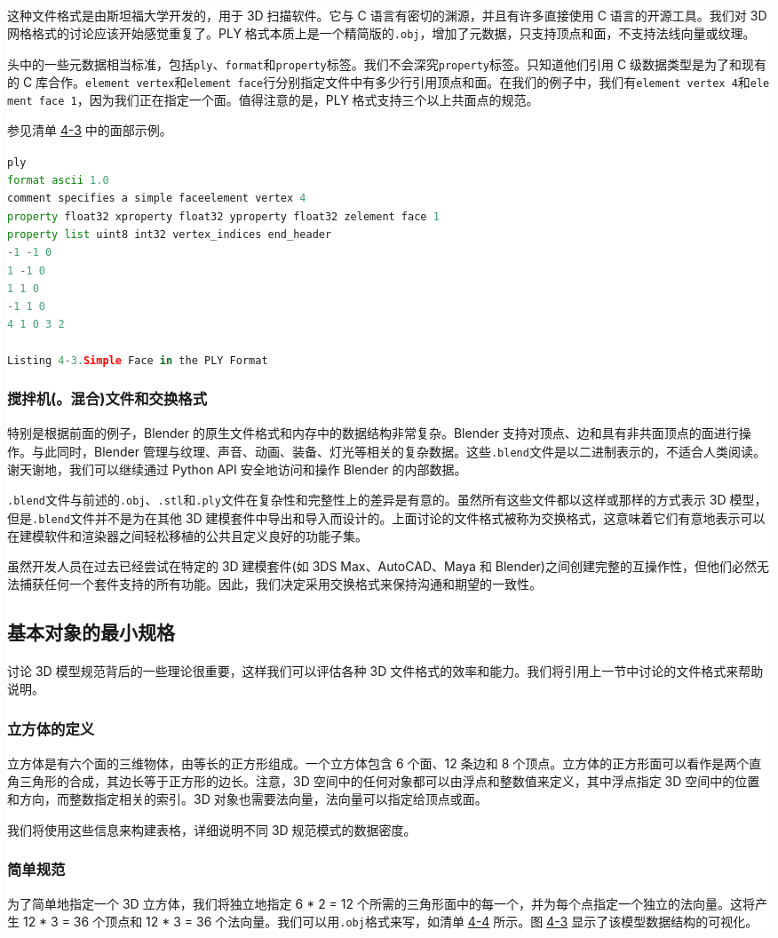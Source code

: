这种文件格式是由斯坦福大学开发的，用于 3D 扫描软件。它与 C 语言有密切的渊源，并且有许多直接使用 C 语言的开源工具。我们对 3D 网格格式的讨论应该开始感觉重复了。PLY 格式本质上是一个精简版的`.obj`，增加了元数据，只支持顶点和面，不支持法线向量或纹理。

头中的一些元数据相当标准，包括`ply`、`format`和`property`标签。我们不会深究`property`标签。只知道他们引用 C 级数据类型是为了和现有的 C 库合作。`element vertex`和`element face`行分别指定文件中有多少行引用顶点和面。在我们的例子中，我们有`element vertex 4`和`element face 1`，因为我们正在指定一个面。值得注意的是，PLY 格式支持三个以上共面点的规范。

参见清单 [4-3](#Par29) 中的面部示例。

```py
ply
format ascii 1.0
comment specifies a simple faceelement vertex 4
property float32 xproperty float32 yproperty float32 zelement face 1
property list uint8 int32 vertex_indices end_header
-1 -1 0
1 -1 0
1 1 0
-1 1 0
4 1 0 3 2

Listing 4-3.Simple Face in the PLY Format

```

### 搅拌机(。混合)文件和交换格式

特别是根据前面的例子，Blender 的原生文件格式和内存中的数据结构非常复杂。Blender 支持对顶点、边和具有非共面顶点的面进行操作。与此同时，Blender 管理与纹理、声音、动画、装备、灯光等相关的复杂数据。这些`.blend`文件是以二进制表示的，不适合人类阅读。谢天谢地，我们可以继续通过 Python API 安全地访问和操作 Blender 的内部数据。

`.blend`文件与前述的`.obj`、`.stl`和`.ply`文件在复杂性和完整性上的差异是有意的。虽然所有这些文件都以这样或那样的方式表示 3D 模型，但是`.blend`文件并不是为在其他 3D 建模套件中导出和导入而设计的。上面讨论的文件格式被称为交换格式，这意味着它们有意地表示可以在建模软件和渲染器之间轻松移植的公共且定义良好的功能子集。

虽然开发人员在过去已经尝试在特定的 3D 建模套件(如 3DS Max、AutoCAD、Maya 和 Blender)之间创建完整的互操作性，但他们必然无法捕获任何一个套件支持的所有功能。因此，我们决定采用交换格式来保持沟通和期望的一致性。

## 基本对象的最小规格

讨论 3D 模型规范背后的一些理论很重要，这样我们可以评估各种 3D 文件格式的效率和能力。我们将引用上一节中讨论的文件格式来帮助说明。

### 立方体的定义

立方体是有六个面的三维物体，由等长的正方形组成。一个立方体包含 6 个面、12 条边和 8 个顶点。立方体的正方形面可以看作是两个直角三角形的合成，其边长等于正方形的边长。注意，3D 空间中的任何对象都可以由浮点和整数值来定义，其中浮点指定 3D 空间中的位置和方向，而整数指定相关的索引。3D 对象也需要法向量，法向量可以指定给顶点或面。

我们将使用这些信息来构建表格，详细说明不同 3D 规范模式的数据密度。

### 简单规范

为了简单地指定一个 3D 立方体，我们将独立地指定 6 * 2 = 12 个所需的三角形面中的每一个，并为每个点指定一个独立的法向量。这将产生 12 * 3 = 36 个顶点和 12 * 3 = 36 个法向量。我们可以用`.obj`格式来写，如清单 [4-4](#Par37) 所示。图 [4-3](#Fig3) 显示了该模型数据结构的可视化。
